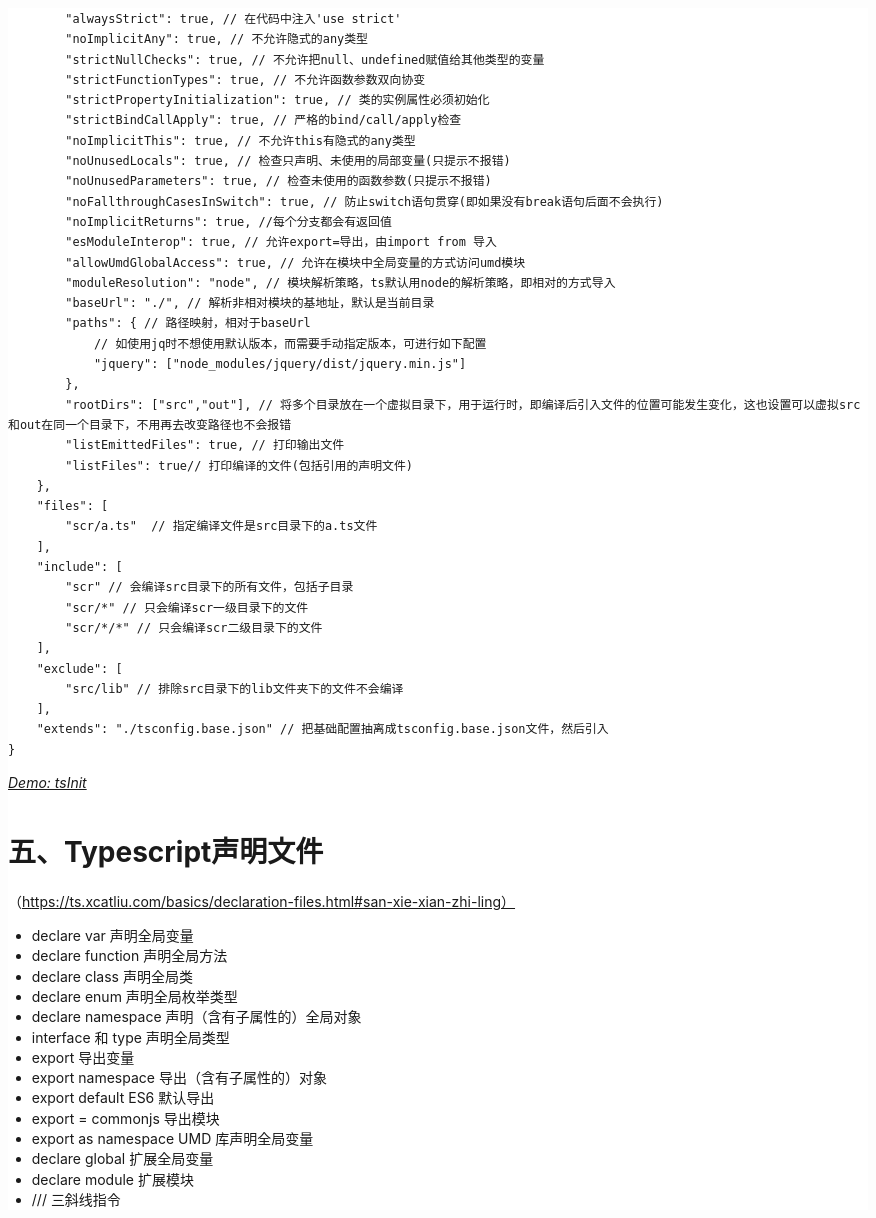 ```
        "alwaysStrict": true, // 在代码中注入'use strict'
        "noImplicitAny": true, // 不允许隐式的any类型
        "strictNullChecks": true, // 不允许把null、undefined赋值给其他类型的变量
        "strictFunctionTypes": true, // 不允许函数参数双向协变
        "strictPropertyInitialization": true, // 类的实例属性必须初始化
        "strictBindCallApply": true, // 严格的bind/call/apply检查
        "noImplicitThis": true, // 不允许this有隐式的any类型
        "noUnusedLocals": true, // 检查只声明、未使用的局部变量(只提示不报错)
        "noUnusedParameters": true, // 检查未使用的函数参数(只提示不报错)
        "noFallthroughCasesInSwitch": true, // 防止switch语句贯穿(即如果没有break语句后面不会执行)
        "noImplicitReturns": true, //每个分支都会有返回值
        "esModuleInterop": true, // 允许export=导出，由import from 导入
        "allowUmdGlobalAccess": true, // 允许在模块中全局变量的方式访问umd模块
        "moduleResolution": "node", // 模块解析策略，ts默认用node的解析策略，即相对的方式导入
        "baseUrl": "./", // 解析非相对模块的基地址，默认是当前目录
        "paths": { // 路径映射，相对于baseUrl
            // 如使用jq时不想使用默认版本，而需要手动指定版本，可进行如下配置
            "jquery": ["node_modules/jquery/dist/jquery.min.js"]
        },
        "rootDirs": ["src","out"], // 将多个目录放在一个虚拟目录下，用于运行时，即编译后引入文件的位置可能发生变化，这也设置可以虚拟src和out在同一个目录下，不用再去改变路径也不会报错
        "listEmittedFiles": true, // 打印输出文件
        "listFiles": true// 打印编译的文件(包括引用的声明文件)
    },
    "files": [
        "scr/a.ts"  // 指定编译文件是src目录下的a.ts文件
    ],
    "include": [
        "scr" // 会编译src目录下的所有文件，包括子目录
        "scr/*" // 只会编译scr一级目录下的文件
        "scr/*/*" // 只会编译scr二级目录下的文件
    ],
    "exclude": [
        "src/lib" // 排除src目录下的lib文件夹下的文件不会编译
    ],
    "extends": "./tsconfig.base.json" // 把基础配置抽离成tsconfig.base.json文件，然后引入
}
```
<u>*Demo: tsInit* </u>

# 五、Typescript声明文件

（https://ts.xcatliu.com/basics/declaration-files.html#san-xie-xian-zhi-ling）

* declare var 声明全局变量
* declare function 声明全局方法
* declare class 声明全局类
* declare enum 声明全局枚举类型
* declare namespace 声明（含有子属性的）全局对象
* interface 和 type 声明全局类型
* export 导出变量
* export namespace 导出（含有子属性的）对象
* export default ES6 默认导出
* export = commonjs 导出模块
* export as namespace UMD 库声明全局变量
* declare global 扩展全局变量
* declare module 扩展模块
* /// <reference /> 三斜线指令
